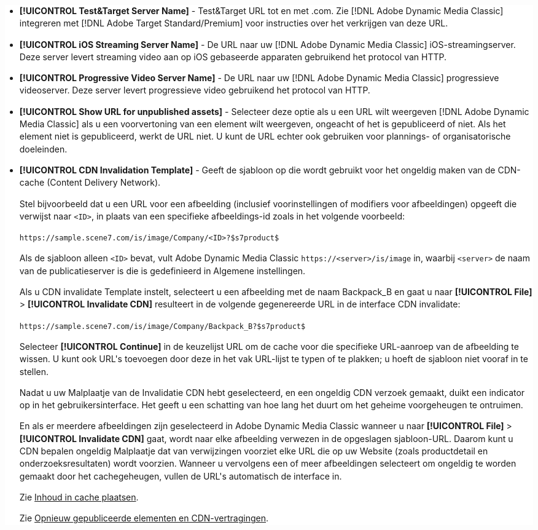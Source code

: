 

* **[!UICONTROL Test&Target Server Name]** - Test&amp;Target URL tot en met .com. Zie [!DNL Adobe Dynamic Media Classic] integreren met [!DNL Adobe Target Standard/Premium] voor instructies over het verkrijgen van deze URL.



* **[!UICONTROL iOS Streaming Server Name]** - De URL naar uw  [!DNL Adobe Dynamic Media Classic] iOS-streamingserver. Deze server levert streaming video aan op iOS gebaseerde apparaten gebruikend het protocol van HTTP.

* **[!UICONTROL Progressive Video Server Name]** - De URL naar uw  [!DNL Adobe Dynamic Media Classic] progressieve videoserver. Deze server levert progressieve video gebruikend het protocol van HTTP.

* **[!UICONTROL Show URL for unpublished assets]** - Selecteer deze optie als u een URL wilt weergeven  [!DNL Adobe Dynamic Media Classic] als u een voorvertoning van een element wilt weergeven, ongeacht of het is gepubliceerd of niet. Als het element niet is gepubliceerd, werkt de URL niet. U kunt de URL echter ook gebruiken voor plannings- of organisatorische doeleinden.





* **[!UICONTROL CDN Invalidation Template]** - Geeft de sjabloon op die wordt gebruikt voor het ongeldig maken van de CDN-cache (Content Delivery Network).

   Stel bijvoorbeeld dat u een URL voor een afbeelding (inclusief voorinstellingen of modifiers voor afbeeldingen) opgeeft die verwijst naar `<ID>`, in plaats van een specifieke afbeeldings-id zoals in het volgende voorbeeld:

   `https://sample.scene7.com/is/image/Company/<ID>?$s7product$`

   Als de sjabloon alleen `<ID>` bevat, vult Adobe Dynamic Media Classic `https://<server>/is/image` in, waarbij `<server>` de naam van de publicatieserver is die is gedefinieerd in Algemene instellingen.

   Als u CDN invalidate Template instelt, selecteert u een afbeelding met de naam Backpack_B en gaat u naar **[!UICONTROL File]** > **[!UICONTROL Invalidate CDN]** resulteert in de volgende gegenereerde URL in de interface CDN invalidate:

   `https://sample.scene7.com/is/image/Company/Backpack_B?$s7product$`

   Selecteer **[!UICONTROL Continue]** in de keuzelijst URL om de cache voor die specifieke URL-aanroep van de afbeelding te wissen. U kunt ook URL&#39;s toevoegen door deze in het vak URL-lijst te typen of te plakken; u hoeft de sjabloon niet vooraf in te stellen.

   Nadat u uw Malplaatje van de Invalidatie CDN hebt geselecteerd, en een ongeldig CDN verzoek gemaakt, duikt een indicator op in het gebruikersinterface. Het geeft u een schatting van hoe lang het duurt om het geheime voorgeheugen te ontruimen.

   En als er meerdere afbeeldingen zijn geselecteerd in Adobe Dynamic Media Classic wanneer u naar **[!UICONTROL File]** > **[!UICONTROL Invalidate CDN]** gaat, wordt naar elke afbeelding verwezen in de opgeslagen sjabloon-URL. Daarom kunt u CDN bepalen ongeldig Malplaatje dat van verwijzingen voorziet elke URL die op uw Website (zoals productdetail en onderzoeksresultaten) wordt voorzien. Wanneer u vervolgens een of meer afbeeldingen selecteert om ongeldig te worden gemaakt door het cachegeheugen, vullen de URL&#39;s automatisch de interface in.

   Zie [Inhoud in cache plaatsen](dmc-platform-overview.md#content_caching).

   Zie [Opnieuw gepubliceerde elementen en CDN-vertragingen](publishing-files.md#republished_assets_and_cdn_delays).
